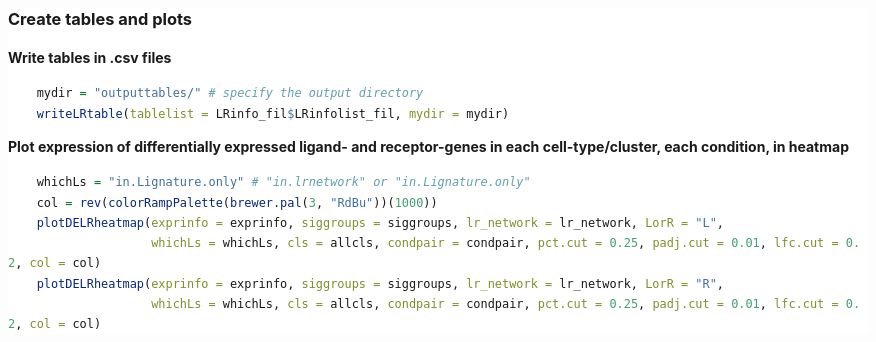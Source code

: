 ### Create tables and plots

**Write tables in .csv files**

``` r
    mydir = "outputtables/" # specify the output directory
    writeLRtable(tablelist = LRinfo_fil$LRinfolist_fil, mydir = mydir)
```

**Plot expression of differentially expressed ligand- and receptor-genes
in each cell-type/cluster, each condition, in heatmap**

``` r
    whichLs = "in.Lignature.only" # "in.lrnetwork" or "in.Lignature.only"
    col = rev(colorRampPalette(brewer.pal(3, "RdBu"))(1000))
    plotDELRheatmap(exprinfo = exprinfo, siggroups = siggroups, lr_network = lr_network, LorR = "L",
                    whichLs = whichLs, cls = allcls, condpair = condpair, pct.cut = 0.25, padj.cut = 0.01, lfc.cut = 0.2, col = col)
    plotDELRheatmap(exprinfo = exprinfo, siggroups = siggroups, lr_network = lr_network, LorR = "R",
                    whichLs = whichLs, cls = allcls, condpair = condpair, pct.cut = 0.25, padj.cut = 0.01, lfc.cut = 0.2, col = col)
```
